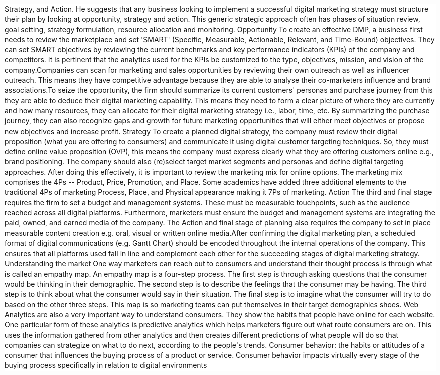 Strategy, and Action. He suggests that any business looking to implement
a successful digital marketing strategy must structure their plan by
looking at opportunity, strategy and action. This generic strategic
approach often has phases of situation review, goal setting, strategy
formulation, resource allocation and monitoring. Opportunity To create
an effective DMP, a business first needs to review the marketplace and
set \'SMART\' (Specific, Measurable, Actionable, Relevant, and
Time-Bound) objectives. They can set SMART objectives by reviewing the
current benchmarks and key performance indicators (KPIs) of the company
and competitors. It is pertinent that the analytics used for the KPIs be
customized to the type, objectives, mission, and vision of the
company.Companies can scan for marketing and sales opportunities by
reviewing their own outreach as well as influencer outreach. This means
they have competitive advantage because they are able to analyse their
co-marketers influence and brand associations.To seize the opportunity,
the firm should summarize its current customers\' personas and purchase
journey from this they are able to deduce their digital marketing
capability. This means they need to form a clear picture of where they
are currently and how many resources, they can allocate for their
digital marketing strategy i.e., labor, time, etc. By summarizing the
purchase journey, they can also recognize gaps and growth for future
marketing opportunities that will either meet objectives or propose new
objectives and increase profit. Strategy To create a planned digital
strategy, the company must review their digital proposition (what you
are offering to consumers) and communicate it using digital customer
targeting techniques. So, they must define online value proposition
(OVP), this means the company must express clearly what they are
offering customers online e.g., brand positioning. The company should
also (re)select target market segments and personas and define digital
targeting approaches. After doing this effectively, it is important to
review the marketing mix for online options. The marketing mix comprises
the 4Ps -- Product, Price, Promotion, and Place. Some academics have
added three additional elements to the traditional 4Ps of marketing
Process, Place, and Physical appearance making it 7Ps of marketing.
Action The third and final stage requires the firm to set a budget and
management systems. These must be measurable touchpoints, such as the
audience reached across all digital platforms. Furthermore, marketers
must ensure the budget and management systems are integrating the paid,
owned, and earned media of the company. The Action and final stage of
planning also requires the company to set in place measurable content
creation e.g. oral, visual or written online media.After confirming the
digital marketing plan, a scheduled format of digital communications
(e.g. Gantt Chart) should be encoded throughout the internal operations
of the company. This ensures that all platforms used fall in line and
complement each other for the succeeding stages of digital marketing
strategy. Understanding the market One way marketers can reach out to
consumers and understand their thought process is through what is called
an empathy map. An empathy map is a four-step process. The first step is
through asking questions that the consumer would be thinking in their
demographic. The second step is to describe the feelings that the
consumer may be having. The third step is to think about what the
consumer would say in their situation. The final step is to imagine what
the consumer will try to do based on the other three steps. This map is
so marketing teams can put themselves in their target demographics
shoes. Web Analytics are also a very important way to understand
consumers. They show the habits that people have online for each
website. One particular form of these analytics is predictive analytics
which helps marketers figure out what route consumers are on. This uses
the information gathered from other analytics and then creates different
predictions of what people will do so that companies can strategize on
what to do next, according to the people\'s trends. Consumer behavior:
the habits or attitudes of a consumer that influences the buying process
of a product or service. Consumer behavior impacts virtually every stage
of the buying process specifically in relation to digital environments